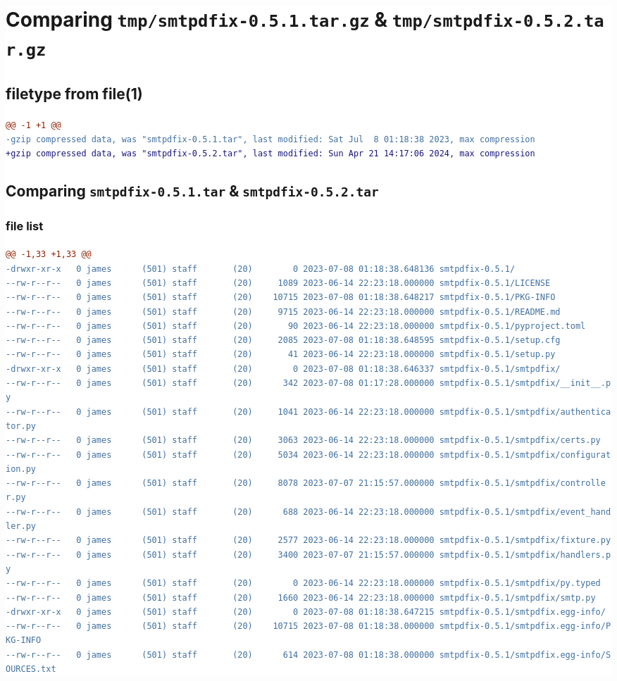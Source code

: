 # Comparing `tmp/smtpdfix-0.5.1.tar.gz` & `tmp/smtpdfix-0.5.2.tar.gz`

## filetype from file(1)

```diff
@@ -1 +1 @@
-gzip compressed data, was "smtpdfix-0.5.1.tar", last modified: Sat Jul  8 01:18:38 2023, max compression
+gzip compressed data, was "smtpdfix-0.5.2.tar", last modified: Sun Apr 21 14:17:06 2024, max compression
```

## Comparing `smtpdfix-0.5.1.tar` & `smtpdfix-0.5.2.tar`

### file list

```diff
@@ -1,33 +1,33 @@
-drwxr-xr-x   0 james      (501) staff       (20)        0 2023-07-08 01:18:38.648136 smtpdfix-0.5.1/
--rw-r--r--   0 james      (501) staff       (20)     1089 2023-06-14 22:23:18.000000 smtpdfix-0.5.1/LICENSE
--rw-r--r--   0 james      (501) staff       (20)    10715 2023-07-08 01:18:38.648217 smtpdfix-0.5.1/PKG-INFO
--rw-r--r--   0 james      (501) staff       (20)     9715 2023-06-14 22:23:18.000000 smtpdfix-0.5.1/README.md
--rw-r--r--   0 james      (501) staff       (20)       90 2023-06-14 22:23:18.000000 smtpdfix-0.5.1/pyproject.toml
--rw-r--r--   0 james      (501) staff       (20)     2085 2023-07-08 01:18:38.648595 smtpdfix-0.5.1/setup.cfg
--rw-r--r--   0 james      (501) staff       (20)       41 2023-06-14 22:23:18.000000 smtpdfix-0.5.1/setup.py
-drwxr-xr-x   0 james      (501) staff       (20)        0 2023-07-08 01:18:38.646337 smtpdfix-0.5.1/smtpdfix/
--rw-r--r--   0 james      (501) staff       (20)      342 2023-07-08 01:17:28.000000 smtpdfix-0.5.1/smtpdfix/__init__.py
--rw-r--r--   0 james      (501) staff       (20)     1041 2023-06-14 22:23:18.000000 smtpdfix-0.5.1/smtpdfix/authenticator.py
--rw-r--r--   0 james      (501) staff       (20)     3063 2023-06-14 22:23:18.000000 smtpdfix-0.5.1/smtpdfix/certs.py
--rw-r--r--   0 james      (501) staff       (20)     5034 2023-06-14 22:23:18.000000 smtpdfix-0.5.1/smtpdfix/configuration.py
--rw-r--r--   0 james      (501) staff       (20)     8078 2023-07-07 21:15:57.000000 smtpdfix-0.5.1/smtpdfix/controller.py
--rw-r--r--   0 james      (501) staff       (20)      688 2023-06-14 22:23:18.000000 smtpdfix-0.5.1/smtpdfix/event_handler.py
--rw-r--r--   0 james      (501) staff       (20)     2577 2023-06-14 22:23:18.000000 smtpdfix-0.5.1/smtpdfix/fixture.py
--rw-r--r--   0 james      (501) staff       (20)     3400 2023-07-07 21:15:57.000000 smtpdfix-0.5.1/smtpdfix/handlers.py
--rw-r--r--   0 james      (501) staff       (20)        0 2023-06-14 22:23:18.000000 smtpdfix-0.5.1/smtpdfix/py.typed
--rw-r--r--   0 james      (501) staff       (20)     1660 2023-06-14 22:23:18.000000 smtpdfix-0.5.1/smtpdfix/smtp.py
-drwxr-xr-x   0 james      (501) staff       (20)        0 2023-07-08 01:18:38.647215 smtpdfix-0.5.1/smtpdfix.egg-info/
--rw-r--r--   0 james      (501) staff       (20)    10715 2023-07-08 01:18:38.000000 smtpdfix-0.5.1/smtpdfix.egg-info/PKG-INFO
--rw-r--r--   0 james      (501) staff       (20)      614 2023-07-08 01:18:38.000000 smtpdfix-0.5.1/smtpdfix.egg-info/SOURCES.txt
```